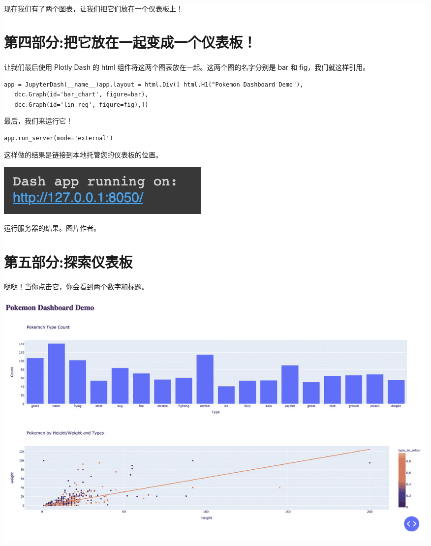 现在我们有了两个图表，让我们把它们放在一个仪表板上！

# 第四部分:把它放在一起变成一个仪表板！

让我们最后使用 Plotly Dash 的 html 组件将这两个图表放在一起。这两个图的名字分别是 bar 和 fig，我们就这样引用。

```
app = JupyterDash(__name__)app.layout = html.Div([ html.H1("Pokemon Dashboard Demo"),
   dcc.Graph(id='bar_chart', figure=bar),
   dcc.Graph(id='lin_reg', figure=fig),])
```

最后，我们来运行它！

```
app.run_server(mode='external')
```

这样做的结果是链接到本地托管您的仪表板的位置。

![](img/375164a3e4719822e77f7aecdc6326f7.png)

运行服务器的结果。图片作者。

# 第五部分:探索仪表板

哒哒！当你点击它，你会看到两个数字和标题。

![](img/6e6d6ef0556fb4cb66016eb098a7788a.png)
